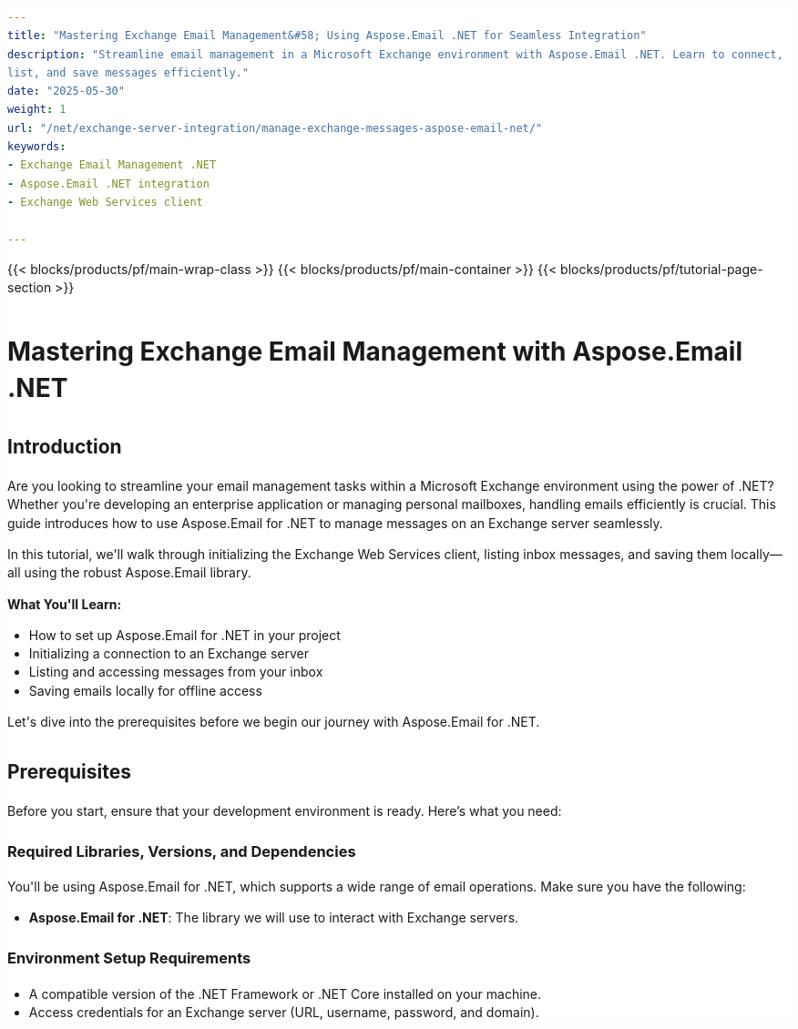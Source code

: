```yaml
---
title: "Mastering Exchange Email Management&#58; Using Aspose.Email .NET for Seamless Integration"
description: "Streamline email management in a Microsoft Exchange environment with Aspose.Email .NET. Learn to connect, list, and save messages efficiently."
date: "2025-05-30"
weight: 1
url: "/net/exchange-server-integration/manage-exchange-messages-aspose-email-net/"
keywords:
- Exchange Email Management .NET
- Aspose.Email .NET integration
- Exchange Web Services client

---
```


{{< blocks/products/pf/main-wrap-class >}}
{{< blocks/products/pf/main-container >}}
{{< blocks/products/pf/tutorial-page-section >}}
# Mastering Exchange Email Management with Aspose.Email .NET

## Introduction
Are you looking to streamline your email management tasks within a Microsoft Exchange environment using the power of .NET? Whether you're developing an enterprise application or managing personal mailboxes, handling emails efficiently is crucial. This guide introduces how to use Aspose.Email for .NET to manage messages on an Exchange server seamlessly.

In this tutorial, we'll walk through initializing the Exchange Web Services client, listing inbox messages, and saving them locally—all using the robust Aspose.Email library.

**What You'll Learn:**
- How to set up Aspose.Email for .NET in your project
- Initializing a connection to an Exchange server
- Listing and accessing messages from your inbox
- Saving emails locally for offline access

Let's dive into the prerequisites before we begin our journey with Aspose.Email for .NET.

## Prerequisites
Before you start, ensure that your development environment is ready. Here’s what you need:

### Required Libraries, Versions, and Dependencies
You'll be using Aspose.Email for .NET, which supports a wide range of email operations. Make sure you have the following:
- **Aspose.Email for .NET**: The library we will use to interact with Exchange servers.

### Environment Setup Requirements
- A compatible version of the .NET Framework or .NET Core installed on your machine.
- Access credentials for an Exchange server (URL, username, password, and domain).
